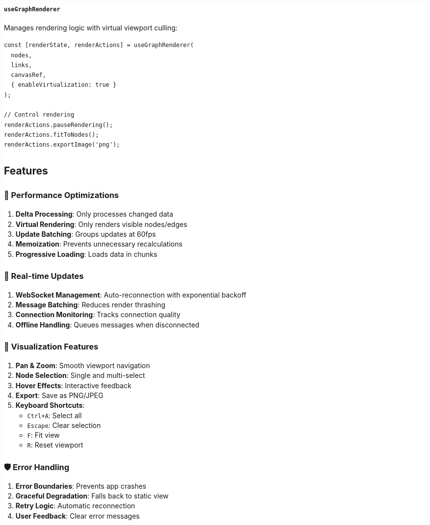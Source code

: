 #### `useGraphRenderer`
Manages rendering logic with virtual viewport culling:

```tsx
const [renderState, renderActions] = useGraphRenderer(
  nodes,
  links,
  canvasRef,
  { enableVirtualization: true }
);

// Control rendering
renderActions.pauseRendering();
renderActions.fitToNodes();
renderActions.exportImage('png');
```

## Features

### 🚀 Performance Optimizations

1. **Delta Processing**: Only processes changed data
2. **Virtual Rendering**: Only renders visible nodes/edges
3. **Update Batching**: Groups updates at 60fps
4. **Memoization**: Prevents unnecessary recalculations
5. **Progressive Loading**: Loads data in chunks

### 🔄 Real-time Updates

1. **WebSocket Management**: Auto-reconnection with exponential backoff
2. **Message Batching**: Reduces render thrashing
3. **Connection Monitoring**: Tracks connection quality
4. **Offline Handling**: Queues messages when disconnected

### 🎨 Visualization Features

1. **Pan & Zoom**: Smooth viewport navigation
2. **Node Selection**: Single and multi-select
3. **Hover Effects**: Interactive feedback
4. **Export**: Save as PNG/JPEG
5. **Keyboard Shortcuts**: 
   - `Ctrl+A`: Select all
   - `Escape`: Clear selection
   - `F`: Fit view
   - `R`: Reset viewport

### 🛡️ Error Handling

1. **Error Boundaries**: Prevents app crashes
2. **Graceful Degradation**: Falls back to static view
3. **Retry Logic**: Automatic reconnection
4. **User Feedback**: Clear error messages
